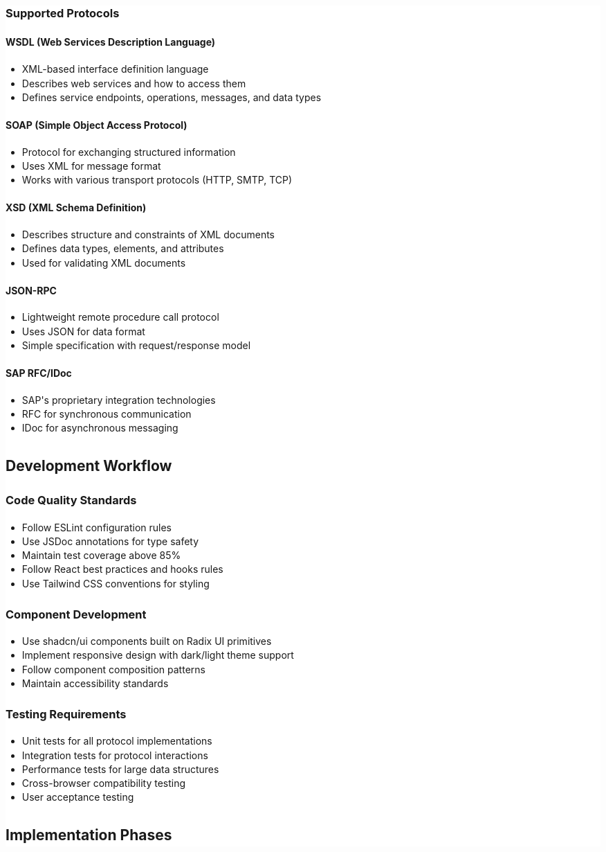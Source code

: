 ### Supported Protocols

#### WSDL (Web Services Description Language)
- XML-based interface definition language
- Describes web services and how to access them
- Defines service endpoints, operations, messages, and data types

#### SOAP (Simple Object Access Protocol)
- Protocol for exchanging structured information
- Uses XML for message format
- Works with various transport protocols (HTTP, SMTP, TCP)

#### XSD (XML Schema Definition)
- Describes structure and constraints of XML documents
- Defines data types, elements, and attributes
- Used for validating XML documents

#### JSON-RPC
- Lightweight remote procedure call protocol
- Uses JSON for data format
- Simple specification with request/response model

#### SAP RFC/IDoc
- SAP's proprietary integration technologies
- RFC for synchronous communication
- IDoc for asynchronous messaging

## Development Workflow

### Code Quality Standards
- Follow ESLint configuration rules
- Use JSDoc annotations for type safety
- Maintain test coverage above 85%
- Follow React best practices and hooks rules
- Use Tailwind CSS conventions for styling

### Component Development
- Use shadcn/ui components built on Radix UI primitives
- Implement responsive design with dark/light theme support
- Follow component composition patterns
- Maintain accessibility standards

### Testing Requirements
- Unit tests for all protocol implementations
- Integration tests for protocol interactions
- Performance tests for large data structures
- Cross-browser compatibility testing
- User acceptance testing

## Implementation Phases
